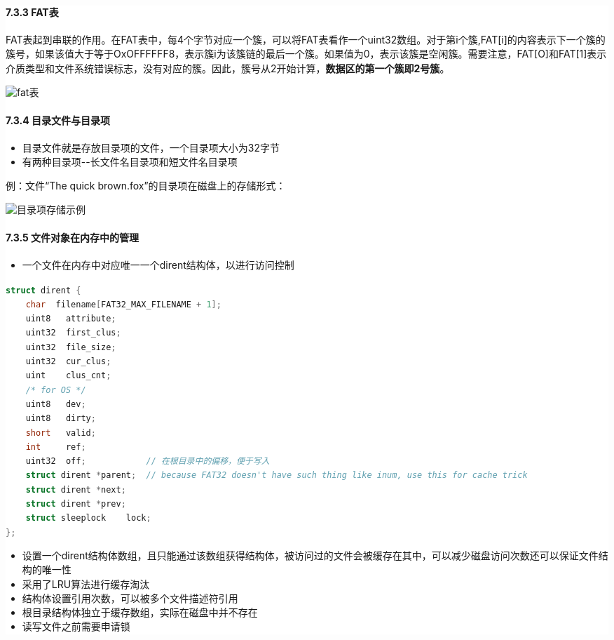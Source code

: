 



#### 7.3.3 FAT表

​	FAT表起到串联的作用。在FAT表中，每4个字节对应一个簇，可以将FAT表看作一个uint32数组。对于第i个簇,FAT[i]的内容表示下一个簇的簇号，如果该值大于等于OxOFFFFFF8，表示簇i为该簇链的最后一个簇。如果值为0，表示该簇是空闲簇。需要注意，FAT[O]和FAT[1]表示介质类型和文件系统错误标志，没有对应的簇。因此，簇号从2开始计算，**数据区的第一个簇即2号簇**。

![fat表](./pic/fat表.jpg)



#### 7.3.4 目录文件与目录项

* 目录文件就是存放目录项的文件，一个目录项大小为32字节
* 有两种目录项--长文件名目录项和短文件名目录项

例：文件“The quick brown.fox”的目录项在磁盘上的存储形式：

![目录项存储示例](./pic/目录项存储示例.jpg)



#### 7.3.5 文件对象在内存中的管理

* 一个文件在内存中对应唯一一个dirent结构体，以进行访问控制

~~~c
struct dirent {
    char  filename[FAT32_MAX_FILENAME + 1];
    uint8   attribute;
    uint32  first_clus;
    uint32  file_size;
    uint32  cur_clus;
    uint    clus_cnt;
    /* for OS */
    uint8   dev;
    uint8   dirty;
    short   valid;
    int     ref;
    uint32  off;            // 在根目录中的偏移，便于写入
    struct dirent *parent;  // because FAT32 doesn't have such thing like inum, use this for cache trick
    struct dirent *next;
    struct dirent *prev;
    struct sleeplock    lock;
};
~~~



* 设置一个dirent结构体数组，且只能通过该数组获得结构体，被访问过的文件会被缓存在其中，可以减少磁盘访问次数还可以保证文件结构的唯一性
* 采用了LRU算法进行缓存淘汰
* 结构体设置引用次数，可以被多个文件描述符引用
* 根目录结构体独立于缓存数组，实际在磁盘中并不存在
* 读写文件之前需要申请锁
